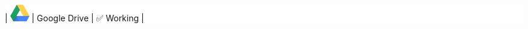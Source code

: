 | <img src="docs/assets/3rd_party/google_drive.png" width="32"/> | Google Drive         | ✅ Working      |